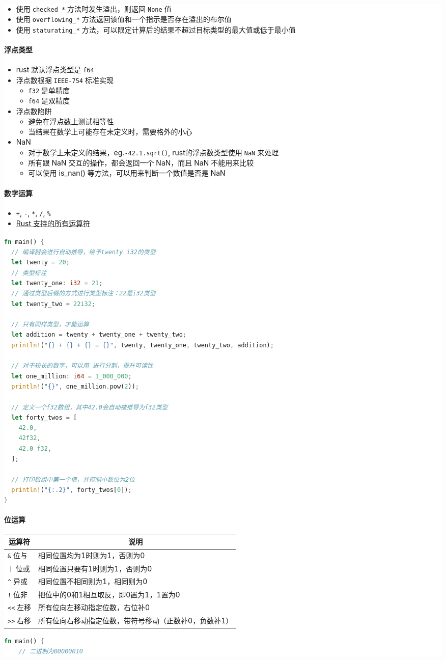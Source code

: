   - 使用 `checked_*` 方法时发生溢出，则返回 `None` 值
  - 使用 `overflowing_*` 方法返回该值和一个指示是否存在溢出的布尔值
  - 使用 `staturating_*` 方法，可以限定计算后的结果不超过目标类型的最大值或低于最小值
#### 浮点类型
- rust 默认浮点类型是 `f64`
- 浮点数根据 `IEEE-754` 标准实现
  - `f32` 是单精度
  - `f64` 是双精度
- 浮点数陷阱
  - 避免在浮点数上测试相等性
  - 当结果在数学上可能存在未定义时，需要格外的小心
- NaN
  - 对于数学上未定义的结果，eg.`-42.1.sqrt()`, rust的浮点数类型使用 `NaN` 来处理
  - 所有跟 NaN 交互的操作，都会返回一个 NaN，而且 NaN 不能用来比较
  - 可以使用 is_nan() 等方法，可以用来判断一个数值是否是 NaN

#### 数字运算
- `+`, `-`, `*`, `/`, `%`
- [Rust 支持的所有运算符](https://course.rs/appendix/operators.html#%E8%BF%90%E7%AE%97%E7%AC%A6)
```rust
fn main() {
  // 编译器会进行自动推导，给予twenty i32的类型
  let twenty = 20;
  // 类型标注
  let twenty_one: i32 = 21;
  // 通过类型后缀的方式进行类型标注：22是i32类型
  let twenty_two = 22i32;

  // 只有同样类型，才能运算
  let addition = twenty + twenty_one + twenty_two;
  println!("{} + {} + {} = {}", twenty, twenty_one, twenty_two, addition);

  // 对于较长的数字，可以用_进行分割，提升可读性
  let one_million: i64 = 1_000_000;
  println!("{}", one_million.pow(2));

  // 定义一个f32数组，其中42.0会自动被推导为f32类型
  let forty_twos = [
    42.0,
    42f32,
    42.0_f32,
  ];

  // 打印数组中第一个值，并控制小数位为2位
  println!("{:.2}", forty_twos[0]);
}
```
#### 位运算
|运算符|说明|
|---|---|
|`&` 位与|相同位置均为1时则为1，否则为0|
|`｜` 位或|相同位置只要有1时则为1，否则为0|
|`^` 异或|相同位置不相同则为1，相同则为0|
|`!` 位非|把位中的0和1相互取反，即0置为1，1置为0|
|`<<` 左移|所有位向左移动指定位数，右位补0|
|`>>` 右移|所有位向右移动指定位数，带符号移动（正数补0，负数补1）|
```rust
fn main() {
    // 二进制为00000010
```